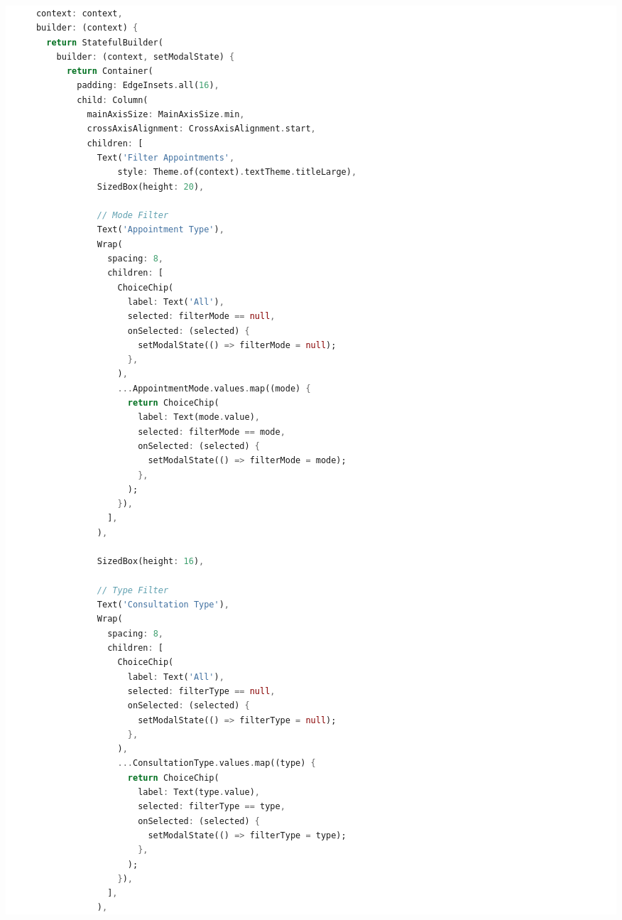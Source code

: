 ```dart
      context: context,
      builder: (context) {
        return StatefulBuilder(
          builder: (context, setModalState) {
            return Container(
              padding: EdgeInsets.all(16),
              child: Column(
                mainAxisSize: MainAxisSize.min,
                crossAxisAlignment: CrossAxisAlignment.start,
                children: [
                  Text('Filter Appointments',
                      style: Theme.of(context).textTheme.titleLarge),
                  SizedBox(height: 20),

                  // Mode Filter
                  Text('Appointment Type'),
                  Wrap(
                    spacing: 8,
                    children: [
                      ChoiceChip(
                        label: Text('All'),
                        selected: filterMode == null,
                        onSelected: (selected) {
                          setModalState(() => filterMode = null);
                        },
                      ),
                      ...AppointmentMode.values.map((mode) {
                        return ChoiceChip(
                          label: Text(mode.value),
                          selected: filterMode == mode,
                          onSelected: (selected) {
                            setModalState(() => filterMode = mode);
                          },
                        );
                      }),
                    ],
                  ),

                  SizedBox(height: 16),

                  // Type Filter
                  Text('Consultation Type'),
                  Wrap(
                    spacing: 8,
                    children: [
                      ChoiceChip(
                        label: Text('All'),
                        selected: filterType == null,
                        onSelected: (selected) {
                          setModalState(() => filterType = null);
                        },
                      ),
                      ...ConsultationType.values.map((type) {
                        return ChoiceChip(
                          label: Text(type.value),
                          selected: filterType == type,
                          onSelected: (selected) {
                            setModalState(() => filterType = type);
                          },
                        );
                      }),
                    ],
                  ),
```